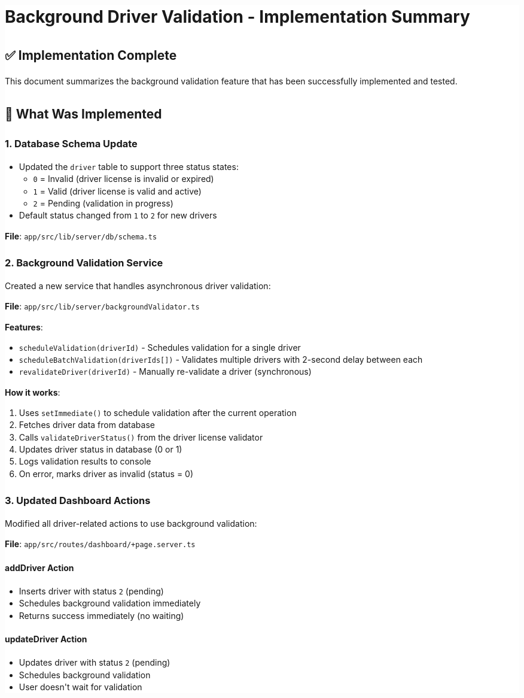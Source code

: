 # Background Driver Validation - Implementation Summary

## ✅ Implementation Complete

This document summarizes the background validation feature that has been successfully implemented and tested.

## 🎯 What Was Implemented

### 1. Database Schema Update
- Updated the `driver` table to support three status states:
  - `0` = Invalid (driver license is invalid or expired)
  - `1` = Valid (driver license is valid and active)
  - `2` = Pending (validation in progress)
- Default status changed from `1` to `2` for new drivers

**File**: `app/src/lib/server/db/schema.ts`

### 2. Background Validation Service
Created a new service that handles asynchronous driver validation:

**File**: `app/src/lib/server/backgroundValidator.ts`

**Features**:
- `scheduleValidation(driverId)` - Schedules validation for a single driver
- `scheduleBatchValidation(driverIds[])` - Validates multiple drivers with 2-second delay between each
- `revalidateDriver(driverId)` - Manually re-validate a driver (synchronous)

**How it works**:
1. Uses `setImmediate()` to schedule validation after the current operation
2. Fetches driver data from database
3. Calls `validateDriverStatus()` from the driver license validator
4. Updates driver status in database (0 or 1)
5. Logs validation results to console
6. On error, marks driver as invalid (status = 0)

### 3. Updated Dashboard Actions
Modified all driver-related actions to use background validation:

**File**: `app/src/routes/dashboard/+page.server.ts`

#### addDriver Action
- Inserts driver with status `2` (pending)
- Schedules background validation immediately
- Returns success immediately (no waiting)

#### updateDriver Action
- Updates driver with status `2` (pending)
- Schedules background validation
- User doesn't wait for validation
